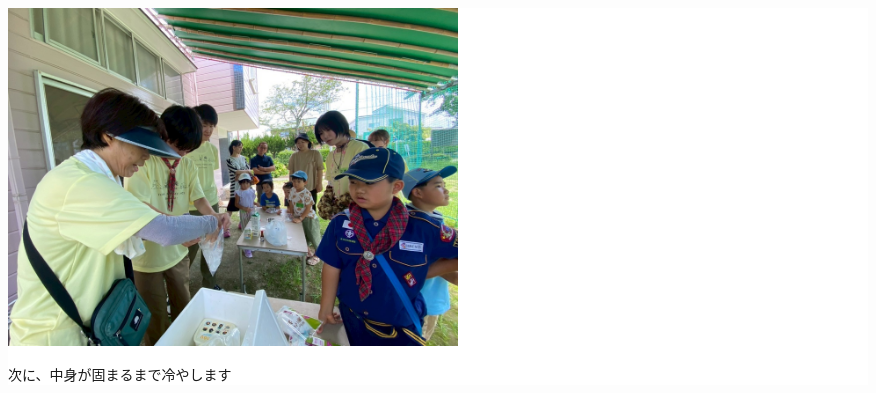 <img src="/assets/img/blog/2025-08-02-スカウトめし7月/image002.jpg" width="450px">

<br>

次に、中身が固まるまで冷やします

